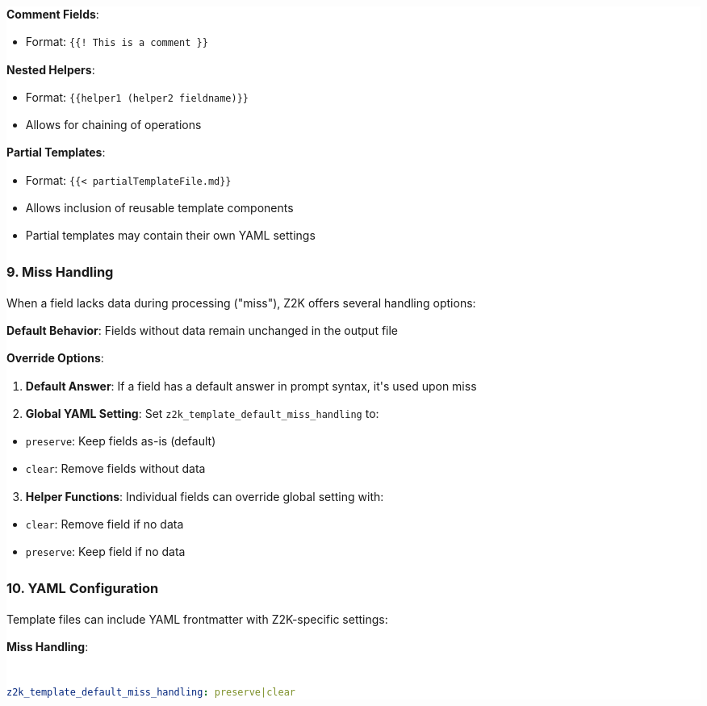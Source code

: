   

**Comment Fields**:

- Format: `{{! This is a comment }}`

  

**Nested Helpers**:

- Format: `{{helper1 (helper2 fieldname)}}`

- Allows for chaining of operations

  

**Partial Templates**:

- Format: `{{< partialTemplateFile.md}}`

- Allows inclusion of reusable template components

- Partial templates may contain their own YAML settings

  

### 9. Miss Handling

  

When a field lacks data during processing ("miss"), Z2K offers several handling options:

  

**Default Behavior**: Fields without data remain unchanged in the output file

  

**Override Options**:

1. **Default Answer**: If a field has a default answer in prompt syntax, it's used upon miss

2. **Global YAML Setting**: Set `z2k_template_default_miss_handling` to:

- `preserve`: Keep fields as-is (default)

- `clear`: Remove fields without data

3. **Helper Functions**: Individual fields can override global setting with:

- `clear`: Remove field if no data

- `preserve`: Keep field if no data

  

### 10. YAML Configuration

  

Template files can include YAML frontmatter with Z2K-specific settings:

  

**Miss Handling**:

```yaml

z2k_template_default_miss_handling: preserve|clear

```

